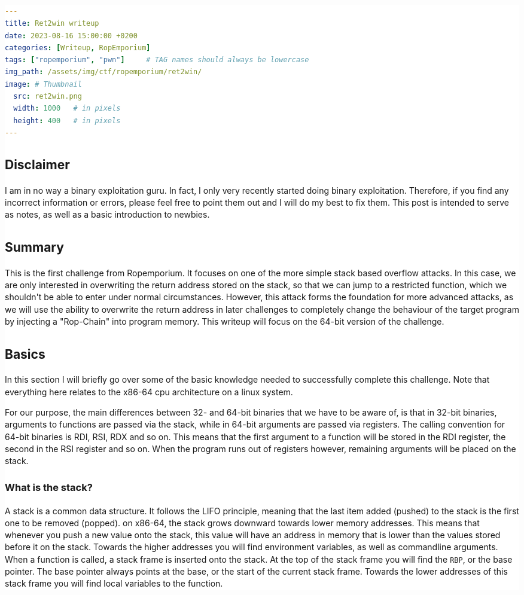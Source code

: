 ```yaml
---
title: Ret2win writeup
date: 2023-08-16 15:00:00 +0200
categories: [Writeup, RopEmporium]
tags: ["ropemporium", "pwn"]     # TAG names should always be lowercase
img_path: /assets/img/ctf/ropemporium/ret2win/
image: # Thumbnail 
  src: ret2win.png
  width: 1000   # in pixels
  height: 400   # in pixels
---
```

## Disclaimer
I am in no way a binary exploitation guru. In fact, I only very recently started doing binary exploitation. Therefore, if you find any incorrect information or errors, please feel free to point them out and I will do my best to fix them. This post is intended to serve as notes, as well as a basic introduction to newbies.

## Summary
This is the first challenge from Ropemporium. It focuses on one of the more simple stack based overflow attacks. In this case, we are only interested in overwriting the return address stored on the stack, so that we can jump to a restricted function, which we shouldn't be able to enter under normal circumstances. However, this attack forms the foundation for more advanced attacks, as we will use the ability to overwrite the return address in later challenges to completely change the behaviour of the target program by injecting a "Rop-Chain" into program memory. This writeup will focus on the 64-bit version of the challenge. 

## Basics
In this section I will briefly go over some of the basic knowledge needed to successfully complete this challenge. Note that everything here relates to the x86-64 cpu architecture on a linux system. 

For our purpose, the main differences between 32- and 64-bit binaries that we have to be aware of, is that in 32-bit binaries, arguments to functions are passed via the stack, while in 64-bit arguments are passed via registers. The calling convention for 64-bit binaries is RDI, RSI, RDX and so on. This means that the first argument to a function will be stored in the RDI register, the second in the RSI register and so on. When the program runs out of registers however, remaining arguments will be placed on the stack. 

### What is the stack? 
A stack is a common data structure. It follows the LIFO principle, meaning that the last item added (pushed) to the stack is the first one to be removed (popped). on x86-64, the stack grows downward towards lower memory addresses. This means that whenever you push a new value onto the stack, this value will have an address in memory that is lower than the values stored before it on the stack. Towards the higher addresses you will find environment variables, as well as commandline arguments. When a function is called, a stack frame is inserted onto the stack. At the top of the stack frame you will find the `RBP`, or the base pointer. The base pointer always points at the base, or the start of the current stack frame. Towards the lower addresses of this stack frame you will find local variables to the function.
